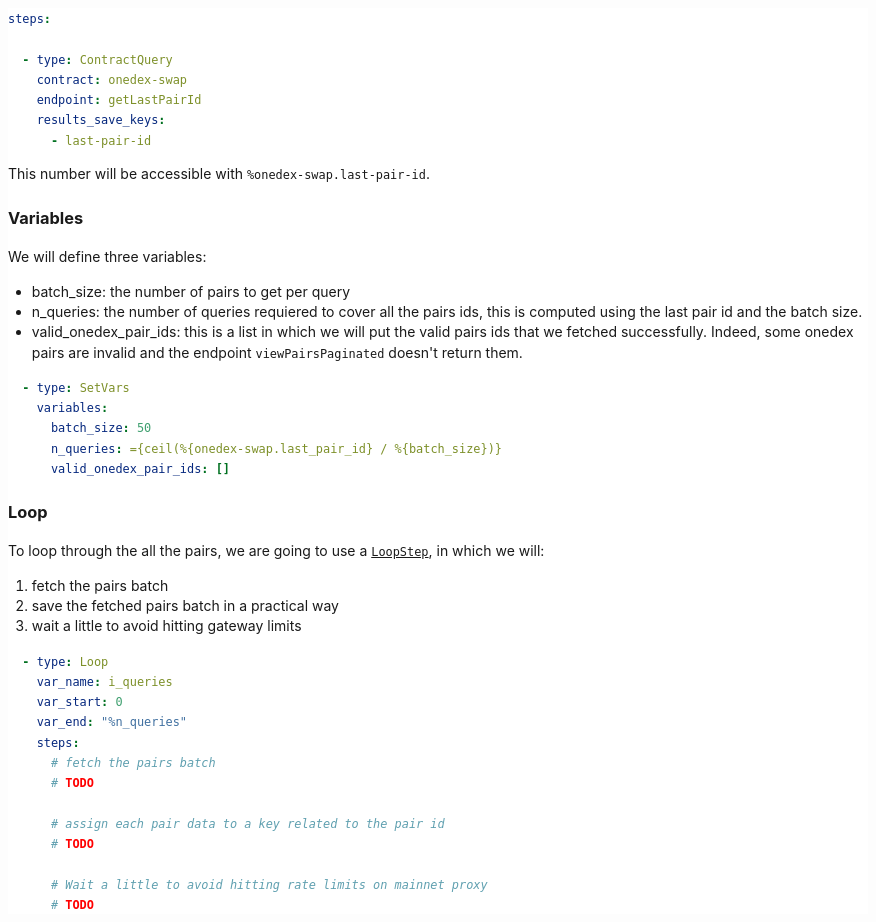 ```yaml
steps:

  - type: ContractQuery
    contract: onedex-swap
    endpoint: getLastPairId
    results_save_keys:
      - last-pair-id
```

This number will be accessible with `%onedex-swap.last-pair-id`.

### Variables

We will define three variables:

- batch_size: the number of pairs to get per query
- n_queries: the number of queries requiered to cover all the pairs ids, this is computed using the last pair id and the batch size.
- valid_onedex_pair_ids: this is a list in which we will put the valid pairs ids that we fetched successfully. Indeed, some onedex pairs are invalid and the endpoint `viewPairsPaginated` doesn't return them.


```yaml
  - type: SetVars
    variables:
      batch_size: 50
      n_queries: ={ceil(%{onedex-swap.last_pair_id} / %{batch_size})}
      valid_onedex_pair_ids: []
```

### Loop

To loop through the all the pairs, we are going to use a [`LoopStep`](loop_step_target), in which we will:

1. fetch the pairs batch
2. save the fetched pairs batch in a practical way
3. wait a little to avoid hitting gateway limits

```yaml
  - type: Loop
    var_name: i_queries
    var_start: 0
    var_end: "%n_queries"
    steps:
      # fetch the pairs batch
      # TODO

      # assign each pair data to a key related to the pair id
      # TODO
      
      # Wait a little to avoid hitting rate limits on mainnet proxy
      # TODO
```
